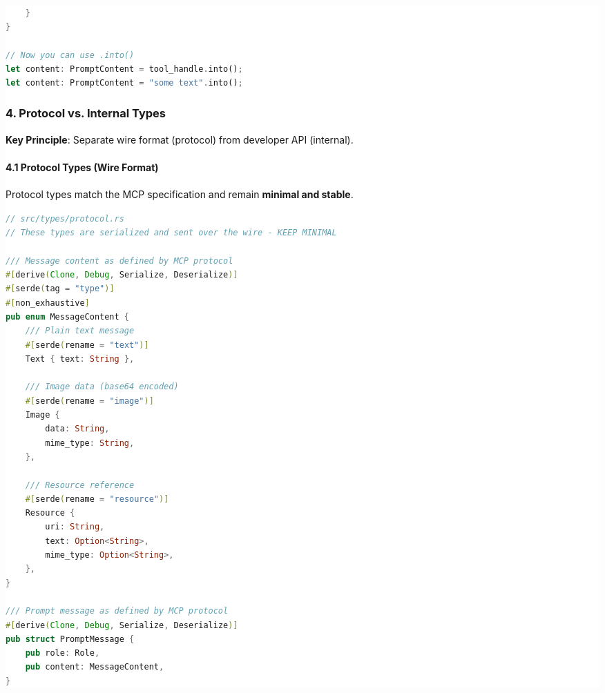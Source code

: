 ```rust
    }
}

// Now you can use .into()
let content: PromptContent = tool_handle.into();
let content: PromptContent = "some text".into();
```

### 4. Protocol vs. Internal Types

**Key Principle**: Separate wire format (protocol) from developer API (internal).

#### 4.1 Protocol Types (Wire Format)

Protocol types match the MCP specification and remain **minimal and stable**.

```rust
// src/types/protocol.rs
// These types are serialized and sent over the wire - KEEP MINIMAL

/// Message content as defined by MCP protocol
#[derive(Clone, Debug, Serialize, Deserialize)]
#[serde(tag = "type")]
#[non_exhaustive]
pub enum MessageContent {
    /// Plain text message
    #[serde(rename = "text")]
    Text { text: String },

    /// Image data (base64 encoded)
    #[serde(rename = "image")]
    Image {
        data: String,
        mime_type: String,
    },

    /// Resource reference
    #[serde(rename = "resource")]
    Resource {
        uri: String,
        text: Option<String>,
        mime_type: Option<String>,
    },
}

/// Prompt message as defined by MCP protocol
#[derive(Clone, Debug, Serialize, Deserialize)]
pub struct PromptMessage {
    pub role: Role,
    pub content: MessageContent,
}
```
